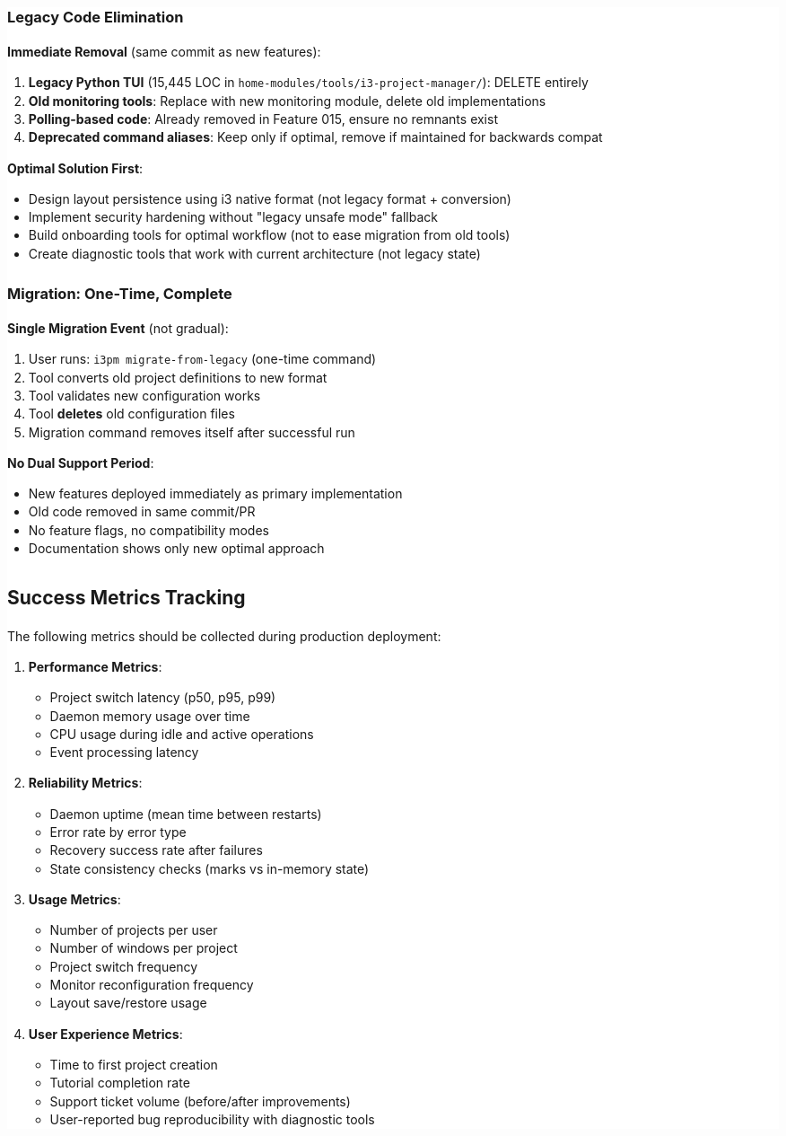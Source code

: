 ### Legacy Code Elimination

**Immediate Removal** (same commit as new features):
1. **Legacy Python TUI** (15,445 LOC in `home-modules/tools/i3-project-manager/`): DELETE entirely
2. **Old monitoring tools**: Replace with new monitoring module, delete old implementations
3. **Polling-based code**: Already removed in Feature 015, ensure no remnants exist
4. **Deprecated command aliases**: Keep only if optimal, remove if maintained for backwards compat

**Optimal Solution First**:
- Design layout persistence using i3 native format (not legacy format + conversion)
- Implement security hardening without "legacy unsafe mode" fallback
- Build onboarding tools for optimal workflow (not to ease migration from old tools)
- Create diagnostic tools that work with current architecture (not legacy state)

### Migration: One-Time, Complete

**Single Migration Event** (not gradual):
1. User runs: `i3pm migrate-from-legacy` (one-time command)
2. Tool converts old project definitions to new format
3. Tool validates new configuration works
4. Tool **deletes** old configuration files
5. Migration command removes itself after successful run

**No Dual Support Period**:
- New features deployed immediately as primary implementation
- Old code removed in same commit/PR
- No feature flags, no compatibility modes
- Documentation shows only new optimal approach

## Success Metrics Tracking

The following metrics should be collected during production deployment:

1. **Performance Metrics**:
   - Project switch latency (p50, p95, p99)
   - Daemon memory usage over time
   - CPU usage during idle and active operations
   - Event processing latency

2. **Reliability Metrics**:
   - Daemon uptime (mean time between restarts)
   - Error rate by error type
   - Recovery success rate after failures
   - State consistency checks (marks vs in-memory state)

3. **Usage Metrics**:
   - Number of projects per user
   - Number of windows per project
   - Project switch frequency
   - Monitor reconfiguration frequency
   - Layout save/restore usage

4. **User Experience Metrics**:
   - Time to first project creation
   - Tutorial completion rate
   - Support ticket volume (before/after improvements)
   - User-reported bug reproducibility with diagnostic tools
